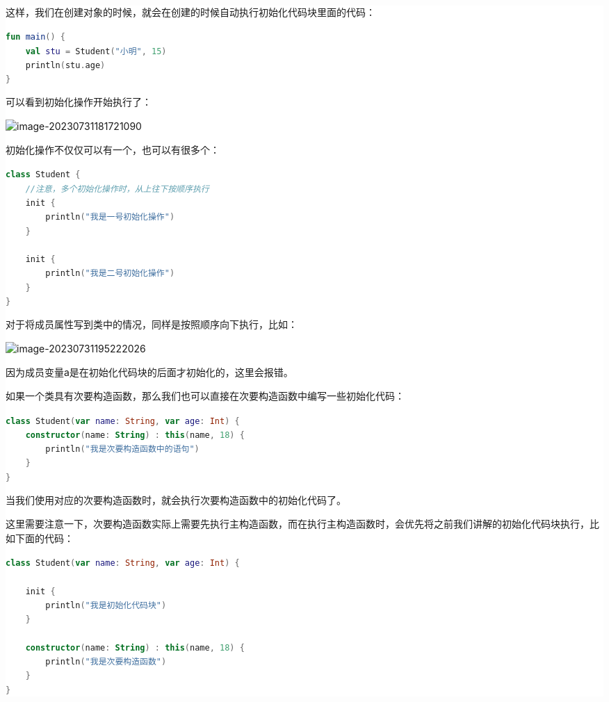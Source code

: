 这样，我们在创建对象的时候，就会在创建的时候自动执行初始化代码块里面的代码：

```kotlin
fun main() {
    val stu = Student("小明", 15)
    println(stu.age)
}
```

可以看到初始化操作开始执行了：

![image-20230731181721090](https://s2.loli.net/2023/07/31/3CEnew5rgsTSlud.png)

初始化操作不仅仅可以有一个，也可以有很多个：

```kotlin
class Student {
    //注意，多个初始化操作时，从上往下按顺序执行
    init {
        println("我是一号初始化操作")
    }

    init {
        println("我是二号初始化操作")
    }
}
```

对于将成员属性写到类中的情况，同样是按照顺序向下执行，比如：

![image-20230731195222026](https://s2.loli.net/2023/07/31/Bk56AGpSq28E4Y7.png)

因为成员变量a是在初始化代码块的后面才初始化的，这里会报错。

如果一个类具有次要构造函数，那么我们也可以直接在次要构造函数中编写一些初始化代码：

```kotlin
class Student(var name: String, var age: Int) {
    constructor(name: String) : this(name, 18) {
        println("我是次要构造函数中的语句")
    }
}
```

当我们使用对应的次要构造函数时，就会执行次要构造函数中的初始化代码了。

这里需要注意一下，次要构造函数实际上需要先执行主构造函数，而在执行主构造函数时，会优先将之前我们讲解的初始化代码块执行，比如下面的代码：

```kotlin
class Student(var name: String, var age: Int) {

    init {
        println("我是初始化代码块")
    }

    constructor(name: String) : this(name, 18) {
        println("我是次要构造函数")
    }
}
```
